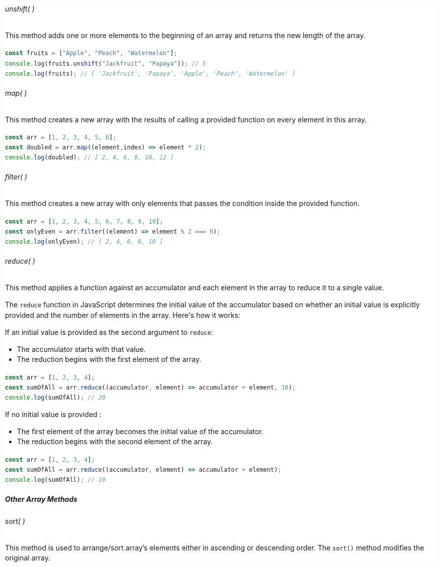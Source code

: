 ###### unshift( )
This method adds one or more elements to the beginning of an array and returns the new length of the array.
```js
const fruits = ["Apple", "Peach", "Watermelon"];
console.log(fruits.unshift("Jackfruit", "Papaya")); // 5
console.log(fruits); // [ 'Jackfruit', 'Papaya', 'Apple', 'Peach', 'Watermelon' ]
```

###### map( )
This method creates a new array with the results of calling a provided function on every element in this array.
```js
const arr = [1, 2, 3, 4, 5, 6];
const doubled = arr.map((element,index) => element * 2);
console.log(doubled); // [ 2, 4, 6, 8, 10, 12 ]
```

###### filter( )
This method creates a new array with only elements that passes the condition inside the provided function.
```js
const arr = [1, 2, 3, 4, 5, 6, 7, 8, 9, 10];
const onlyEven = arr.filter((element) => element % 2 === 0);
console.log(onlyEven); // [ 2, 4, 6, 8, 10 ]
```

###### reduce( )
This method applies a function against an accumulator and each element in the array to reduce it to a single value.

The `reduce` function in JavaScript determines the initial value of the accumulator based on whether an initial value is explicitly provided and the number of elements in the array. Here's how it works:

If an initial value is provided as the second argument to `reduce`:
- The accumulator starts with that value.
- The reduction begins with the first element of the array.
```js
const arr = [1, 2, 3, 4];
const sumOfAll = arr.reduce((accumulator, element) => accumulator + element, 10);
console.log(sumOfAll); // 20
```

 If no initial value is provided :
- The first element of the array becomes the initial value of the accumulator.
- The reduction begins with the second element of the array.
```js
const arr = [1, 2, 3, 4];
const sumOfAll = arr.reduce((accumulator, element) => accumulator + element);
console.log(sumOfAll); // 10
```

##### Other Array Methods
###### sort( )
This method is used to arrange/sort array’s elements either in ascending or descending order. The `sort()` method modifies the original array.
